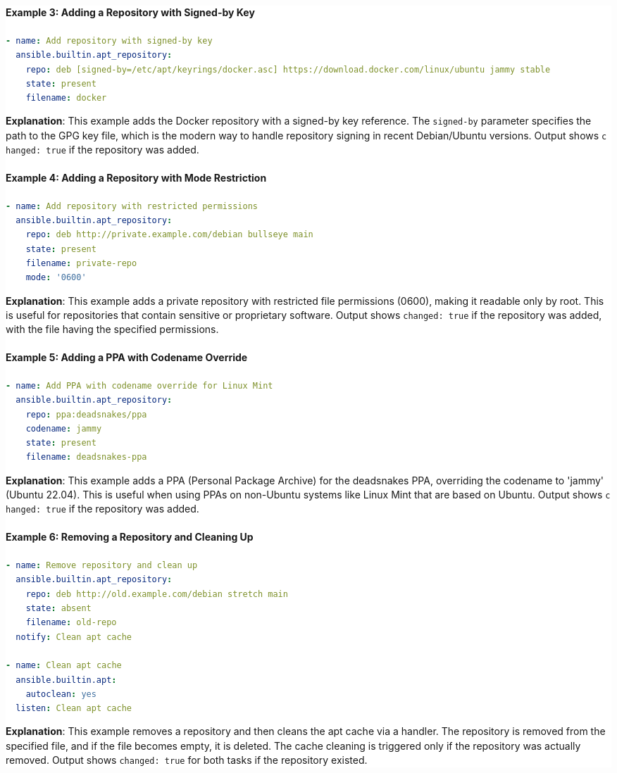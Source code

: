 #### Example 3: Adding a Repository with Signed-by Key
```yaml
- name: Add repository with signed-by key
  ansible.builtin.apt_repository:
    repo: deb [signed-by=/etc/apt/keyrings/docker.asc] https://download.docker.com/linux/ubuntu jammy stable
    state: present
    filename: docker
```
**Explanation**: This example adds the Docker repository with a signed-by key reference. The `signed-by` parameter specifies the path to the GPG key file, which is the modern way to handle repository signing in recent Debian/Ubuntu versions. Output shows `changed: true` if the repository was added.

#### Example 4: Adding a Repository with Mode Restriction
```yaml
- name: Add repository with restricted permissions
  ansible.builtin.apt_repository:
    repo: deb http://private.example.com/debian bullseye main
    state: present
    filename: private-repo
    mode: '0600'
```
**Explanation**: This example adds a private repository with restricted file permissions (0600), making it readable only by root. This is useful for repositories that contain sensitive or proprietary software. Output shows `changed: true` if the repository was added, with the file having the specified permissions.

#### Example 5: Adding a PPA with Codename Override
```yaml
- name: Add PPA with codename override for Linux Mint
  ansible.builtin.apt_repository:
    repo: ppa:deadsnakes/ppa
    codename: jammy
    state: present
    filename: deadsnakes-ppa
```
**Explanation**: This example adds a PPA (Personal Package Archive) for the deadsnakes PPA, overriding the codename to 'jammy' (Ubuntu 22.04). This is useful when using PPAs on non-Ubuntu systems like Linux Mint that are based on Ubuntu. Output shows `changed: true` if the repository was added.

#### Example 6: Removing a Repository and Cleaning Up
```yaml
- name: Remove repository and clean up
  ansible.builtin.apt_repository:
    repo: deb http://old.example.com/debian stretch main
    state: absent
    filename: old-repo
  notify: Clean apt cache

- name: Clean apt cache
  ansible.builtin.apt:
    autoclean: yes
  listen: Clean apt cache
```
**Explanation**: This example removes a repository and then cleans the apt cache via a handler. The repository is removed from the specified file, and if the file becomes empty, it is deleted. The cache cleaning is triggered only if the repository was actually removed. Output shows `changed: true` for both tasks if the repository existed.
